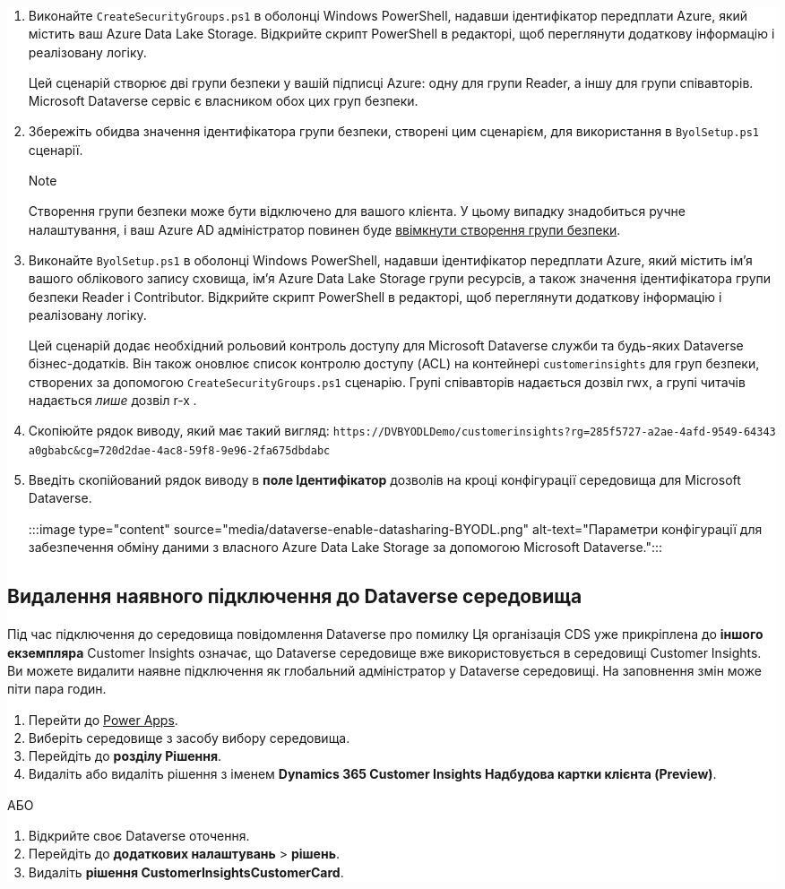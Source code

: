 1. Виконайте `CreateSecurityGroups.ps1` в оболонці Windows PowerShell, надавши ідентифікатор передплати Azure, який містить ваш Azure Data Lake Storage. Відкрийте скрипт PowerShell в редакторі, щоб переглянути додаткову інформацію і реалізовану логіку.

   Цей сценарій створює дві групи безпеки у вашій підписці Azure: одну для групи Reader, а іншу для групи співавторів. Microsoft Dataverse сервіс є власником обох цих груп безпеки.

1. Збережіть обидва значення ідентифікатора групи безпеки, створені цим сценарієм, для використання в `ByolSetup.ps1` сценарії.

   > [!NOTE]
   > Створення групи безпеки може бути відключено для вашого клієнта. У цьому випадку знадобиться ручне налаштування, і ваш Azure AD адміністратор повинен буде [ввімкнути створення групи безпеки](/azure/active-directory/enterprise-users/groups-self-service-management).

1. Виконайте `ByolSetup.ps1` в оболонці Windows PowerShell, надавши ідентифікатор передплати Azure, який містить ім’я вашого облікового запису сховища, ім’я Azure Data Lake Storage групи ресурсів, а також значення ідентифікатора групи безпеки Reader і Contributor. Відкрийте скрипт PowerShell в редакторі, щоб переглянути додаткову інформацію і реалізовану логіку.

   Цей сценарій додає необхідний рольовий контроль доступу для Microsoft Dataverse служби та будь-яких Dataverse бізнес-додатків. Він також оновлює список контролю доступу (ACL) на контейнері `customerinsights` для груп безпеки, створених за допомогою `CreateSecurityGroups.ps1` сценарію. Групі співавторів надається дозвіл rwx, а групі читачів надається *лише* дозвіл r-x *.*

1. Скопіюйте рядок виводу, який має такий вигляд: `https://DVBYODLDemo/customerinsights?rg=285f5727-a2ae-4afd-9549-64343a0gbabc&cg=720d2dae-4ac8-59f8-9e96-2fa675dbdabc`

1. Введіть скопійований рядок виводу в **поле Ідентифікатор** дозволів на кроці конфігурації середовища для Microsoft Dataverse.

   :::image type="content" source="media/dataverse-enable-datasharing-BYODL.png" alt-text="Параметри конфігурації для забезпечення обміну даними з власного Azure Data Lake Storage за допомогою Microsoft Dataverse.":::

## <a name="remove-an-existing-connection-to-a-dataverse-environment"></a>Видалення наявного підключення до Dataverse середовища

Під час підключення до середовища повідомлення Dataverse про помилку Ця організація CDS уже прикріплена до **іншого екземпляра** Customer Insights означає, що Dataverse середовище вже використовується в середовищі Customer Insights. Ви можете видалити наявне підключення як глобальний адміністратор у Dataverse середовищі. На заповнення змін може піти пара годин.

1. Перейти до [Power Apps](https://make.powerapps.com).
1. Виберіть середовище з засобу вибору середовища.
1. Перейдіть до **розділу Рішення**.
1. Видаліть або видаліть рішення з іменем **Dynamics 365 Customer Insights Надбудова картки клієнта (Preview)**.

АБО

1. Відкрийте своє Dataverse оточення.
1. Перейдіть до **додаткових налаштувань** > **рішень**.
1. Видаліть **рішення CustomerInsightsCustomerCard**.
